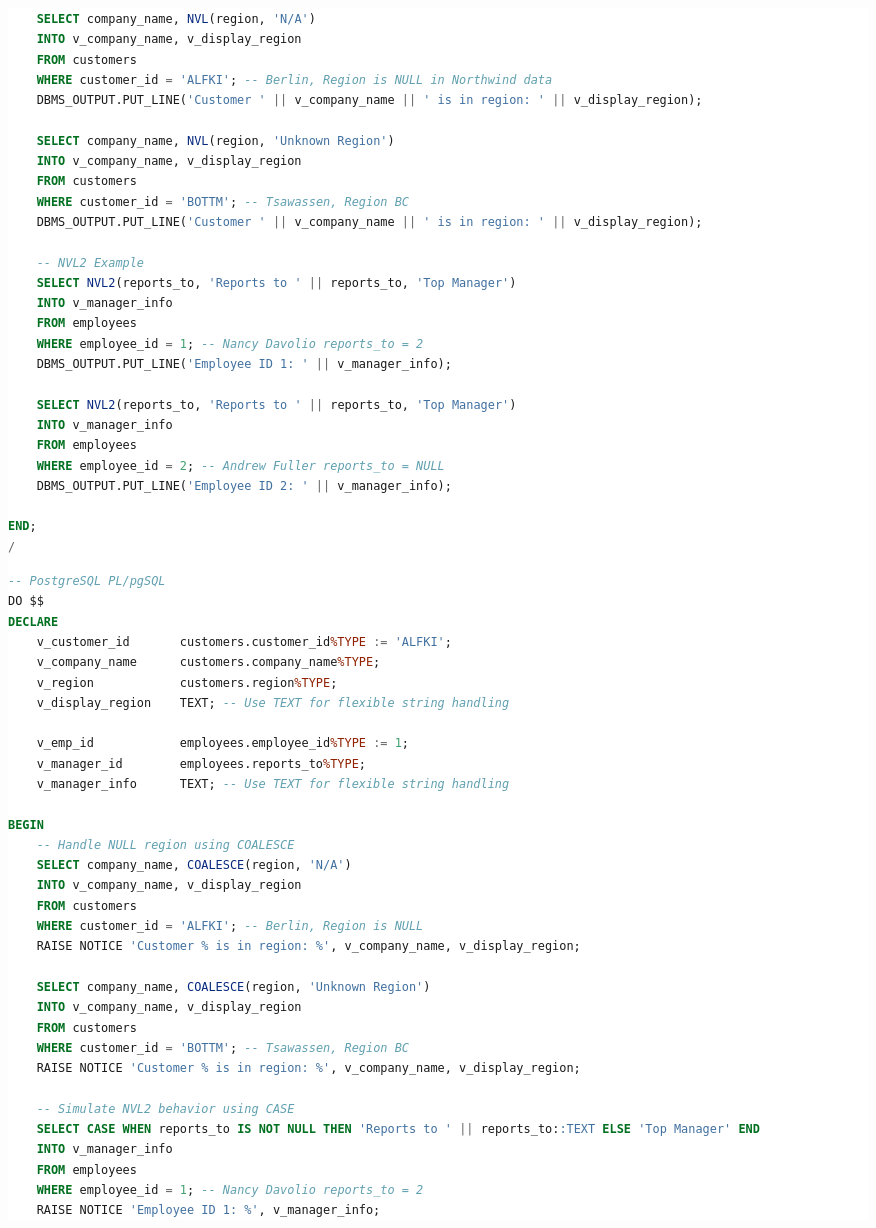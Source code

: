 ```sql
    SELECT company_name, NVL(region, 'N/A')
    INTO v_company_name, v_display_region
    FROM customers
    WHERE customer_id = 'ALFKI'; -- Berlin, Region is NULL in Northwind data
    DBMS_OUTPUT.PUT_LINE('Customer ' || v_company_name || ' is in region: ' || v_display_region);

    SELECT company_name, NVL(region, 'Unknown Region')
    INTO v_company_name, v_display_region
    FROM customers
    WHERE customer_id = 'BOTTM'; -- Tsawassen, Region BC
    DBMS_OUTPUT.PUT_LINE('Customer ' || v_company_name || ' is in region: ' || v_display_region);

    -- NVL2 Example
    SELECT NVL2(reports_to, 'Reports to ' || reports_to, 'Top Manager')
    INTO v_manager_info
    FROM employees
    WHERE employee_id = 1; -- Nancy Davolio reports_to = 2
    DBMS_OUTPUT.PUT_LINE('Employee ID 1: ' || v_manager_info);

    SELECT NVL2(reports_to, 'Reports to ' || reports_to, 'Top Manager')
    INTO v_manager_info
    FROM employees
    WHERE employee_id = 2; -- Andrew Fuller reports_to = NULL
    DBMS_OUTPUT.PUT_LINE('Employee ID 2: ' || v_manager_info);

END;
/
```

```sql
-- PostgreSQL PL/pgSQL
DO $$
DECLARE
    v_customer_id       customers.customer_id%TYPE := 'ALFKI';
    v_company_name      customers.company_name%TYPE;
    v_region            customers.region%TYPE;
    v_display_region    TEXT; -- Use TEXT for flexible string handling
    
    v_emp_id            employees.employee_id%TYPE := 1;
    v_manager_id        employees.reports_to%TYPE;
    v_manager_info      TEXT; -- Use TEXT for flexible string handling

BEGIN
    -- Handle NULL region using COALESCE
    SELECT company_name, COALESCE(region, 'N/A')
    INTO v_company_name, v_display_region
    FROM customers
    WHERE customer_id = 'ALFKI'; -- Berlin, Region is NULL
    RAISE NOTICE 'Customer % is in region: %', v_company_name, v_display_region;

    SELECT company_name, COALESCE(region, 'Unknown Region')
    INTO v_company_name, v_display_region
    FROM customers
    WHERE customer_id = 'BOTTM'; -- Tsawassen, Region BC
    RAISE NOTICE 'Customer % is in region: %', v_company_name, v_display_region;

    -- Simulate NVL2 behavior using CASE
    SELECT CASE WHEN reports_to IS NOT NULL THEN 'Reports to ' || reports_to::TEXT ELSE 'Top Manager' END
    INTO v_manager_info
    FROM employees
    WHERE employee_id = 1; -- Nancy Davolio reports_to = 2
    RAISE NOTICE 'Employee ID 1: %', v_manager_info;

```